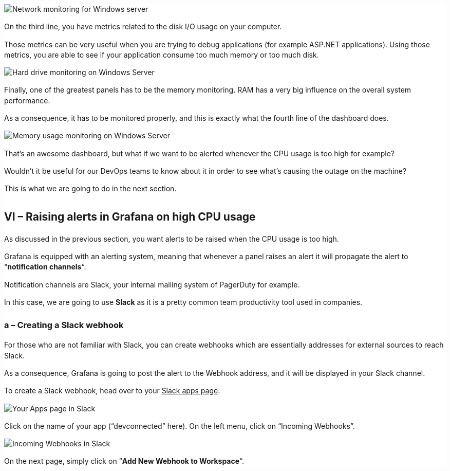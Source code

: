 ![Network monitoring for Windows server](https://devconnected.com/wp-content/uploads/2019/08/network-1.png)

On the third line, you have metrics related to the disk I/O usage on your computer.

Those metrics can be very useful when you are trying to debug applications (for example ASP.NET applications). Using those metrics, you are able to see if your application consume too much memory or too much disk.

![Hard drive monitoring on Windows Server](https://devconnected.com/wp-content/uploads/2019/08/disk-io-1.png)

Finally, one of the greatest panels has to be the memory monitoring. RAM has a very big influence on the overall system performance.

As a consequence, it has to be monitored properly, and this is exactly what the fourth line of the dashboard does.

![Memory usage monitoring on Windows Server](https://devconnected.com/wp-content/uploads/2019/08/memory-1.png)

That’s an awesome dashboard, but what if we want to be alerted whenever the CPU usage is too high for example?

Wouldn’t it be useful for our DevOps teams to know about it in order to see what’s causing the outage on the machine?

This is what we are going to do in the next section.

## VI – Raising alerts in Grafana on high CPU usage

As discussed in the previous section, you want alerts to be raised when the CPU usage is too high.

Grafana is equipped with an alerting system, meaning that whenever a panel raises an alert it will propagate the alert to “**notification channels**“.

Notification channels are Slack, your internal mailing system of PagerDuty for example.

In this case, we are going to use **Slack** as it is a pretty common team productivity tool used in companies.

### a – Creating a Slack webhook

For those who are not familiar with Slack, you can create webhooks which are essentially addresses for external sources to reach Slack.

As a consequence, Grafana is going to post the alert to the Webhook address, and it will be displayed in your Slack channel.

To create a Slack webhook, head over to your [Slack apps page](https://api.slack.com/apps).

![Your Apps page in Slack](https://devconnected.com/wp-content/uploads/2019/08/slack-apps-1.png)

Click on the name of your app (“devconnected” here). On the left menu, click on “Incoming Webhooks”.

![Incoming Webhooks in Slack](https://devconnected.com/wp-content/uploads/2019/08/slack-apps-2.png)

On the next page, simply click on “**Add New Webhook to Workspace**“.
